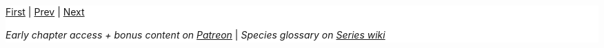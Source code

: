 [First](https://www.reddit.com/r/HFY/comments/u19xpa/the_nature_of_predators/) | [Prev](https://www.reddit.com/r/HFY/comments/ygkzvl/the_nature_of_predators_59/) | [Next](https://www.reddit.com/r/HFY/comments/ymv3yc/the_nature_of_predators_61/)

*Early chapter access + bonus content* *on* [*Patreon*](https://www.patreon.com/spacepaladin15) | *Species glossary* *on* [*Series wiki*](https://www.reddit.com/r/hfy/wiki/series/the_nature_of_predators)
